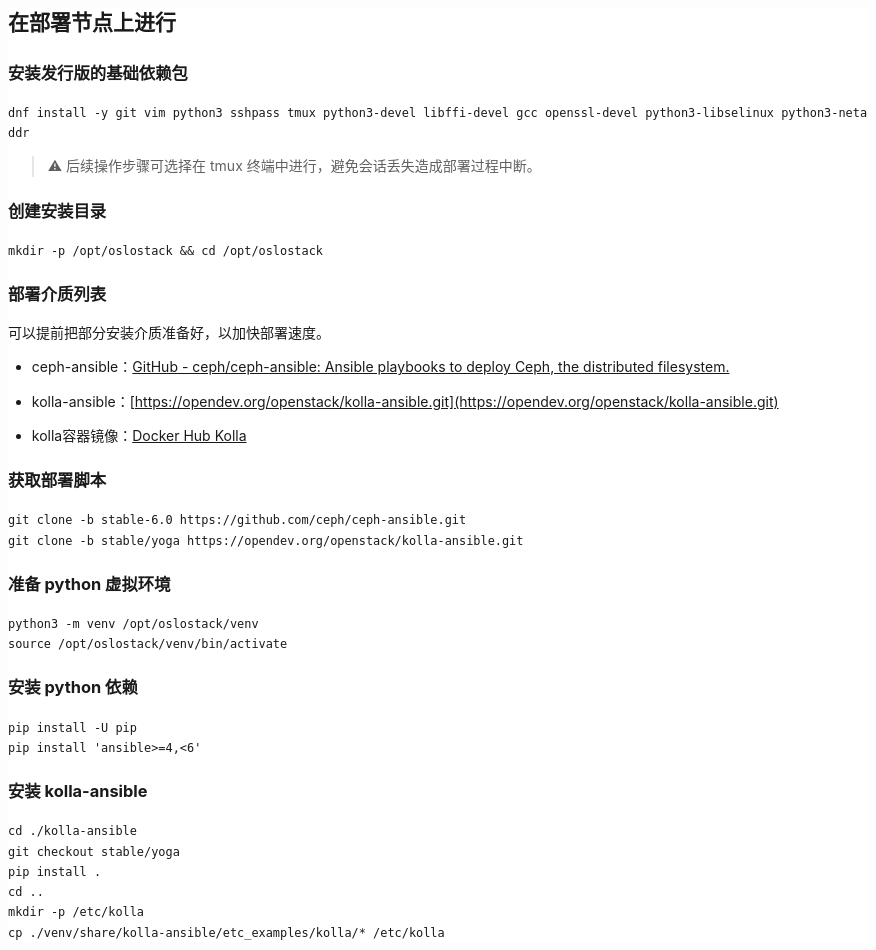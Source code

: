 ## 在部署节点上进行

### 安装发行版的基础依赖包

```shell
dnf install -y git vim python3 sshpass tmux python3-devel libffi-devel gcc openssl-devel python3-libselinux python3-netaddr
```

> :warning: 后续操作步骤可选择在 tmux 终端中进行，避免会话丢失造成部署过程中断。

### 创建安装目录

```shell
mkdir -p /opt/oslostack && cd /opt/oslostack
```

### 部署介质列表

可以提前把部分安装介质准备好，以加快部署速度。

- ceph-ansible：[GitHub - ceph/ceph-ansible: Ansible playbooks to deploy Ceph, the distributed filesystem.](https://github.com/ceph/ceph-ansible)

- kolla-ansible：[https://opendev.org/openstack/kolla-ansible.git](https://opendev.org/openstack/kolla-ansible.git)

- kolla容器镜像：[Docker Hub Kolla](https://hub.docker.com/u/kolla)

### 获取部署脚本

```shell
git clone -b stable-6.0 https://github.com/ceph/ceph-ansible.git
git clone -b stable/yoga https://opendev.org/openstack/kolla-ansible.git
```

### 准备 python 虚拟环境

```shell
python3 -m venv /opt/oslostack/venv
source /opt/oslostack/venv/bin/activate
```

### 安装 python 依赖

```shell
pip install -U pip 
pip install 'ansible>=4,<6'
```

### 安装 kolla-ansible

```shell
cd ./kolla-ansible
git checkout stable/yoga
pip install .
cd ..
mkdir -p /etc/kolla
cp ./venv/share/kolla-ansible/etc_examples/kolla/* /etc/kolla
```
